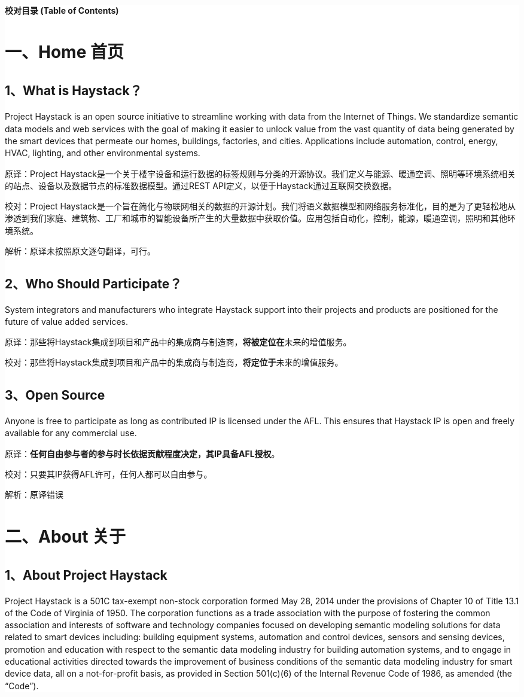 **校对目录 (Table of Contents)**

# 一、Home 首页
## 1、What is Haystack？
Project Haystack is an open source initiative to streamline working with data from the Internet of Things. We standardize semantic data models and web services with the goal of making it easier to unlock value from the vast quantity of data being generated by the smart devices that permeate our homes, buildings, factories, and cities. Applications include automation, control, energy, HVAC, lighting, and other environmental systems.

原译：Project Haystack是一个关于楼宇设备和运行数据的标签规则与分类的开源协议。我们定义与能源、暖通空调、照明等环境系统相关的站点、设备以及数据节点的标准数据模型。通过REST API定义，以便于Haystack通过互联网交换数据。

校对：Project Haystack是一个旨在简化与物联网相关的数据的开源计划。我们将语义数据模型和网络服务标准化，目的是为了更轻松地从渗透到我们家庭、建筑物、工厂和城市的智能设备所产生的大量数据中获取价值。应用包括自动化，控制，能源，暖通空调，照明和其他环境系统。

解析：原译未按照原文逐句翻译，可行。


## 2、Who Should Participate？
System integrators and manufacturers who integrate Haystack support into their projects and products are positioned for the future of value added services.

原译：那些将Haystack集成到项目和产品中的集成商与制造商，**将被定位在**未来的增值服务。

校对：那些将Haystack集成到项目和产品中的集成商与制造商，**将定位于**未来的增值服务。


## 3、Open Source
Anyone is free to participate as long as contributed IP is licensed under the AFL. This ensures that Haystack IP is open and freely available for any commercial use.

原译：**任何自由参与者的参与时长依据贡献程度决定，其IP具备AFL授权**。

校对：只要其IP获得AFL许可，任何人都可以自由参与。

解析：原译错误


# 二、About 关于
## 1、About Project Haystack
Project Haystack is a 501C tax-exempt non-stock corporation formed May 28, 2014 under the provisions of Chapter 10 of Title 13.1 of the Code of Virginia of 1950. The corporation functions as a trade association with the purpose of fostering the common association and interests of software and technology companies focused on developing semantic modeling solutions for data related to smart devices including: building equipment systems, automation and control devices, sensors and sensing devices, promotion and education with respect to the semantic data modeling industry for building automation systems, and to engage in educational activities directed towards the improvement of business conditions of the semantic data modeling industry for smart device data, all on a not-for-profit basis, as provided in Section 501(c)(6) of the Internal Revenue Code of 1986, as amended (the “Code”).
